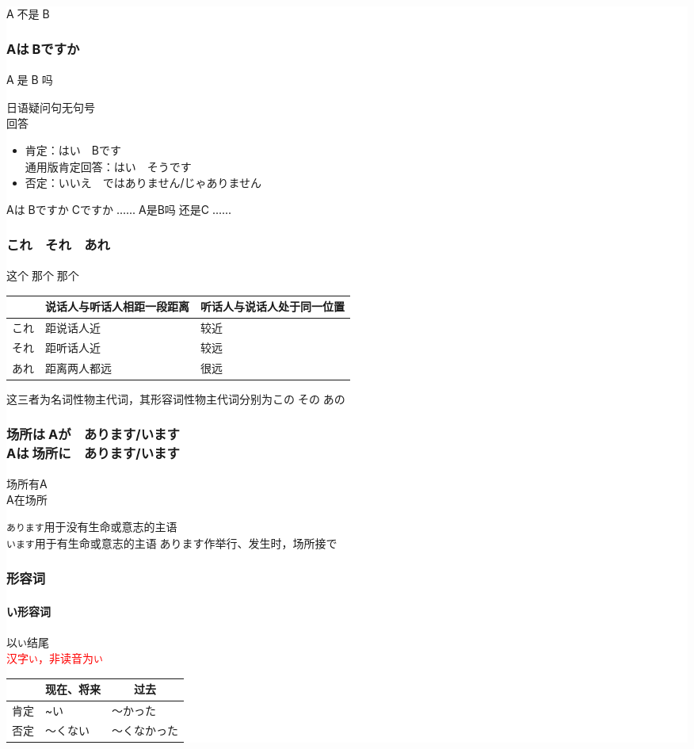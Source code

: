 <trs>A 不是 B </trs>

### <n>A</n><pa>は</pa>  <n>B</n>です<pa>か</pa>

<trs>A 是 B 吗</trs>

日语疑问句无句号  
回答  

- 肯定：はい　<n>B</n>です  
    通用版肯定回答：はい　そうです
- 否定：いいえ　<sbs>ではありません/じゃありません</sbs>

<n>A</n><pa>は</pa>  <n>B</n>です<pa>か</pa> <n>C</n>です<pa>か</pa> ......  <trs>A是B吗 还是C ......</trs>

### これ　それ　あれ

<trs>这个 那个 那个</trs>

||说话人与听话人相距一段距离|听话人与说话人处于同一位置|
|-|-|-|
|これ|距说话人近|较近|
|それ|距听话人近|较远|
|あれ|距离两人都远|很远|

这三者为名词性物主代词，其形容词性物主代词分别为この その あの

### <a id="bm1"></a><n>场所</n><pa>は</pa> <n>A</n><pa>が</pa>　<sbs>あります/います</sbs><br><n>A</n><pa>は</pa> <n>场所</n><pa>に</pa>　<sbs>あります/います</sbs>

<trs>场所有A</trs>  
<trs>A在场所</trs>  

`あります`用于没有生命或意志的主语  
`います`用于有生命或意志的主语
あります作举行、发生时，场所接で

### 形容词

#### い形容词

以`い`结尾  
<font color= red>汉字`い`，非读音为`い`</font>

||现在、将来|过去|
|-|-|-|
|肯定|~い|～かった|
|否定|～くない|～くなかった|

